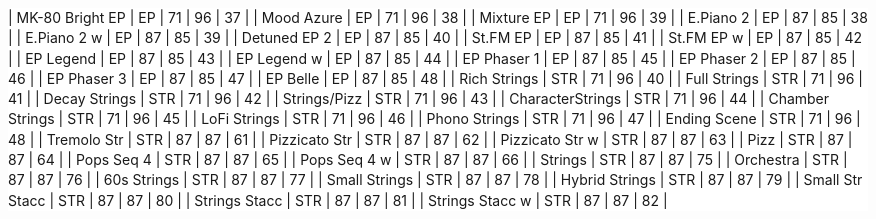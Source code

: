 | MK-80 Bright EP | EP | 71 | 96 | 37 |
| Mood Azure | EP | 71 | 96 | 38 |
| Mixture EP | EP | 71 | 96 | 39 |
| E.Piano 2 | EP | 87 | 85 | 38 |
| E.Piano 2 w | EP | 87 | 85 | 39 |
| Detuned EP 2 | EP | 87 | 85 | 40 |
| St.FM EP | EP | 87 | 85 | 41 |
| St.FM EP w | EP | 87 | 85 | 42 |
| EP Legend | EP | 87 | 85 | 43 |
| EP Legend w | EP | 87 | 85 | 44 |
| EP Phaser 1 | EP | 87 | 85 | 45 |
| EP Phaser 2 | EP | 87 | 85 | 46 |
| EP Phaser 3 | EP | 87 | 85 | 47 |
| EP Belle | EP | 87 | 85 | 48 |
| Rich Strings | STR | 71 | 96 | 40 |
| Full Strings | STR | 71 | 96 | 41 |
| Decay Strings | STR | 71 | 96 | 42 |
| Strings/Pizz | STR | 71 | 96 | 43 |
| CharacterStrings | STR | 71 | 96 | 44 |
| Chamber Strings | STR | 71 | 96 | 45 |
| LoFi Strings | STR | 71 | 96 | 46 |
| Phono Strings | STR | 71 | 96 | 47 |
| Ending Scene | STR | 71 | 96 | 48 |
| Tremolo Str | STR | 87 | 87 | 61 |
| Pizzicato Str | STR | 87 | 87 | 62 |
| Pizzicato Str w | STR | 87 | 87 | 63 |
| Pizz | STR | 87 | 87 | 64 |
| Pops Seq 4 | STR | 87 | 87 | 65 |
| Pops Seq 4 w | STR | 87 | 87 | 66 |
| Strings | STR | 87 | 87 | 75 |
| Orchestra | STR | 87 | 87 | 76 |
| 60s Strings | STR | 87 | 87 | 77 |
| Small Strings | STR | 87 | 87 | 78 |
| Hybrid Strings | STR | 87 | 87 | 79 |
| Small Str Stacc | STR | 87 | 87 | 80 |
| Strings Stacc | STR | 87 | 87 | 81 |
| Strings Stacc w | STR | 87 | 87 | 82 |